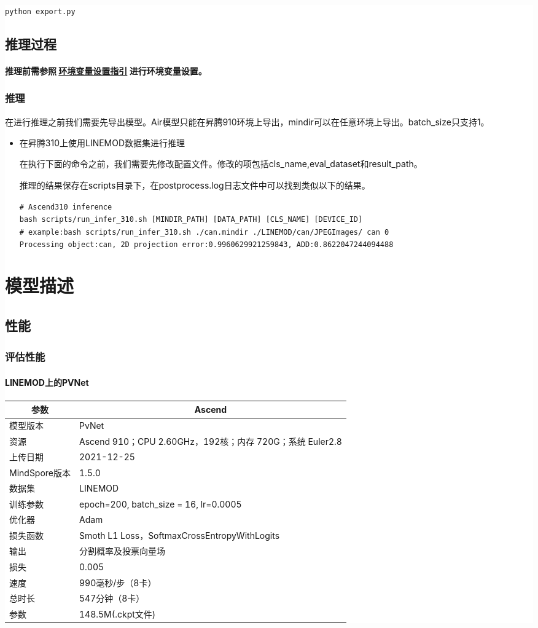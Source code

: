 ```shell
python export.py
```

## 推理过程

**推理前需参照 [环境变量设置指引](https://gitee.com/mindspore/models/tree/master/utils/ascend310_env_set/README_CN.md) 进行环境变量设置。**

### 推理

在进行推理之前我们需要先导出模型。Air模型只能在昇腾910环境上导出，mindir可以在任意环境上导出。batch_size只支持1。

- 在昇腾310上使用LINEMOD数据集进行推理

  在执行下面的命令之前，我们需要先修改配置文件。修改的项包括cls_name,eval_dataset和result_path。

  推理的结果保存在scripts目录下，在postprocess.log日志文件中可以找到类似以下的结果。

  ```shell
  # Ascend310 inference
  bash scripts/run_infer_310.sh [MINDIR_PATH] [DATA_PATH] [CLS_NAME] [DEVICE_ID]
  # example:bash scripts/run_infer_310.sh ./can.mindir ./LINEMOD/can/JPEGImages/ can 0
  Processing object:can, 2D projection error:0.9960629921259843, ADD:0.8622047244094488
  ```

# 模型描述

## 性能

### 评估性能

#### LINEMOD上的PVNet

| 参数                    | Ascend                                                      |
| ----------------------- | ----------------------------------------------------------- |
| 模型版本                | PvNet                                                       |
| 资源                    | Ascend 910；CPU 2.60GHz，192核；内存 720G；系统 Euler2.8    |
| 上传日期                | 2021-12-25                                                  |
| MindSpore版本           | 1.5.0                                                       |
| 数据集                  | LINEMOD                                                     |
| 训练参数                | epoch=200, batch_size = 16, lr=0.0005                       |
| 优化器                  | Adam                                                        |
| 损失函数                | Smoth L1 Loss，SoftmaxCrossEntropyWithLogits                |
| 输出                    | 分割概率及投票向量场                                        |
| 损失                    | 0.005                                                       |
| 速度                    | 990毫秒/步（8卡）                                           |
| 总时长                  | 547分钟（8卡）                                              |
| 参数                    | 148.5M(.ckpt文件)                                           |
